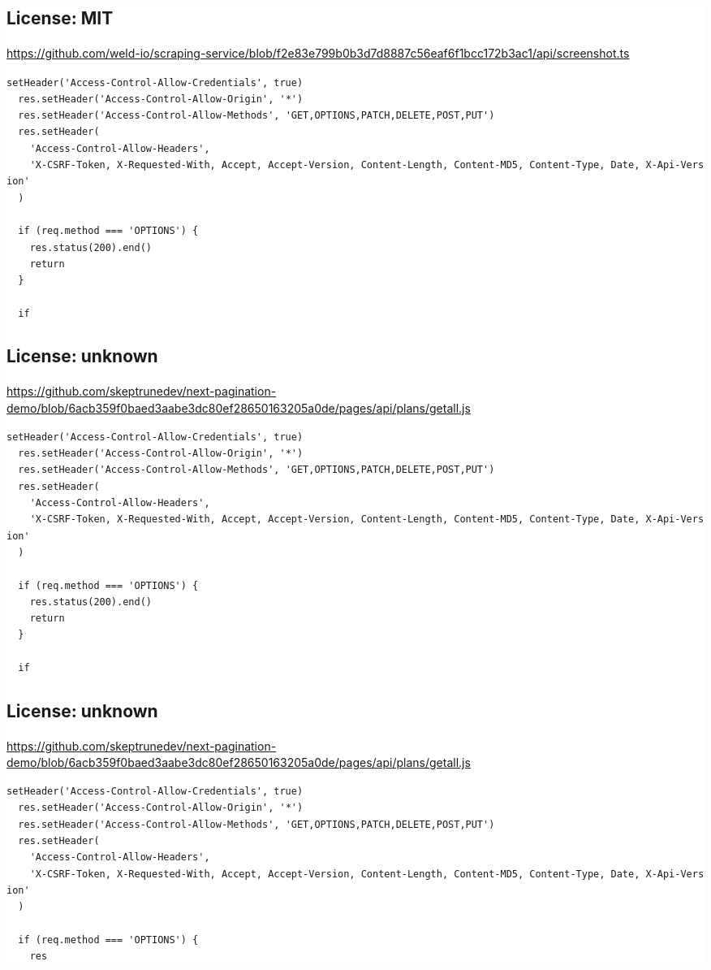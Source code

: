 
## License: MIT
https://github.com/weld-io/scraping-service/blob/f2e83e799b0b3d7d8887c56eaf6f1bcc172b3ac1/api/screenshot.ts

```
setHeader('Access-Control-Allow-Credentials', true)
  res.setHeader('Access-Control-Allow-Origin', '*')
  res.setHeader('Access-Control-Allow-Methods', 'GET,OPTIONS,PATCH,DELETE,POST,PUT')
  res.setHeader(
    'Access-Control-Allow-Headers',
    'X-CSRF-Token, X-Requested-With, Accept, Accept-Version, Content-Length, Content-MD5, Content-Type, Date, X-Api-Version'
  )

  if (req.method === 'OPTIONS') {
    res.status(200).end()
    return
  }

  if
```


## License: unknown
https://github.com/skeptrunedev/next-pagination-demo/blob/6acb359f0baed3aabe3dc80ef28650163205a0de/pages/api/plans/getall.js

```
setHeader('Access-Control-Allow-Credentials', true)
  res.setHeader('Access-Control-Allow-Origin', '*')
  res.setHeader('Access-Control-Allow-Methods', 'GET,OPTIONS,PATCH,DELETE,POST,PUT')
  res.setHeader(
    'Access-Control-Allow-Headers',
    'X-CSRF-Token, X-Requested-With, Accept, Accept-Version, Content-Length, Content-MD5, Content-Type, Date, X-Api-Version'
  )

  if (req.method === 'OPTIONS') {
    res.status(200).end()
    return
  }

  if
```


## License: unknown
https://github.com/skeptrunedev/next-pagination-demo/blob/6acb359f0baed3aabe3dc80ef28650163205a0de/pages/api/plans/getall.js

```
setHeader('Access-Control-Allow-Credentials', true)
  res.setHeader('Access-Control-Allow-Origin', '*')
  res.setHeader('Access-Control-Allow-Methods', 'GET,OPTIONS,PATCH,DELETE,POST,PUT')
  res.setHeader(
    'Access-Control-Allow-Headers',
    'X-CSRF-Token, X-Requested-With, Accept, Accept-Version, Content-Length, Content-MD5, Content-Type, Date, X-Api-Version'
  )

  if (req.method === 'OPTIONS') {
    res
```
